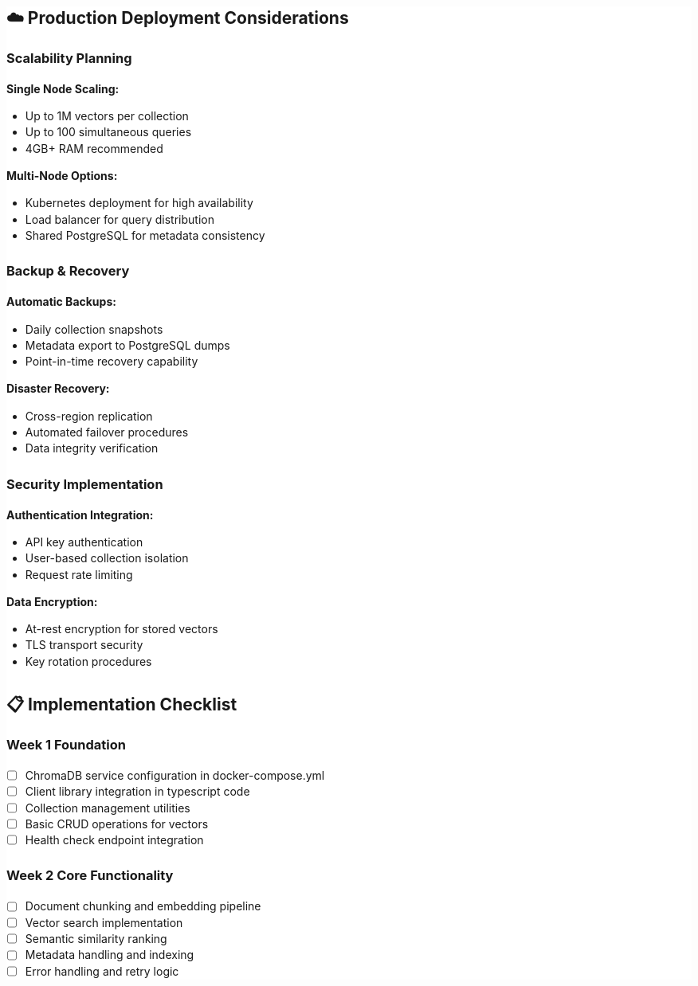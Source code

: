 ## ☁️ Production Deployment Considerations

### Scalability Planning

**Single Node Scaling:**
- Up to 1M vectors per collection
- Up to 100 simultaneous queries
- 4GB+ RAM recommended

**Multi-Node Options:**
- Kubernetes deployment for high availability
- Load balancer for query distribution
- Shared PostgreSQL for metadata consistency

### Backup & Recovery

**Automatic Backups:**
- Daily collection snapshots
- Metadata export to PostgreSQL dumps
- Point-in-time recovery capability

**Disaster Recovery:**
- Cross-region replication
- Automated failover procedures
- Data integrity verification

### Security Implementation

**Authentication Integration:**
- API key authentication
- User-based collection isolation
- Request rate limiting

**Data Encryption:**
- At-rest encryption for stored vectors
- TLS transport security
- Key rotation procedures

## 📋 Implementation Checklist

### Week 1 Foundation
- [ ] ChromaDB service configuration in docker-compose.yml
- [ ] Client library integration in typescript code
- [ ] Collection management utilities
- [ ] Basic CRUD operations for vectors
- [ ] Health check endpoint integration

### Week 2 Core Functionality
- [ ] Document chunking and embedding pipeline
- [ ] Vector search implementation
- [ ] Semantic similarity ranking
- [ ] Metadata handling and indexing
- [ ] Error handling and retry logic
